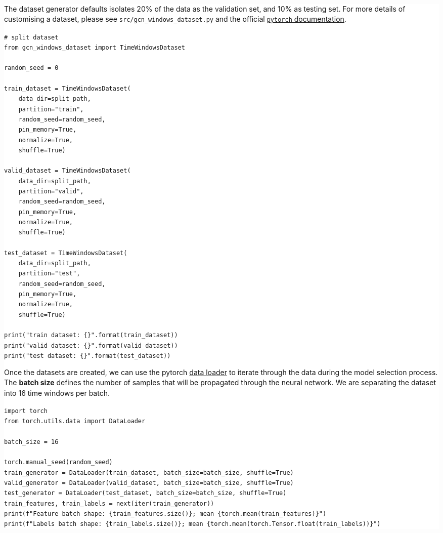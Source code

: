 The dataset generator defaults isolates 20% of the data as the validation set, and 10% as testing set.
For more details of customising a dataset, please see `src/gcn_windows_dataset.py` and the 
official [`pytorch` documentation](https://pytorch.org/tutorials/beginner/basics/data_tutorial.html#creating-a-custom-dataset-for-your-files).

```{code-cell} ipython3
# split dataset
from gcn_windows_dataset import TimeWindowsDataset

random_seed = 0

train_dataset = TimeWindowsDataset(
    data_dir=split_path, 
    partition="train", 
    random_seed=random_seed, 
    pin_memory=True, 
    normalize=True,
    shuffle=True)

valid_dataset = TimeWindowsDataset(
    data_dir=split_path, 
    partition="valid", 
    random_seed=random_seed, 
    pin_memory=True, 
    normalize=True,
    shuffle=True)

test_dataset = TimeWindowsDataset(
    data_dir=split_path, 
    partition="test", 
    random_seed=random_seed, 
    pin_memory=True, 
    normalize=True,
    shuffle=True)

print("train dataset: {}".format(train_dataset))
print("valid dataset: {}".format(valid_dataset))
print("test dataset: {}".format(test_dataset))
```

Once the datasets are created, we can use the pytorch [data loader](https://pytorch.org/tutorials/beginner/basics/data_tutorial.html#preparing-your-data-for-training-with-dataloaders) to iterate through the data during the model selection process.
The __batch size__ defines the number of samples that will be propagated through the neural network.
We are separating the dataset into 16 time windows per batch.

```{code-cell} ipython3
import torch
from torch.utils.data import DataLoader

batch_size = 16

torch.manual_seed(random_seed)
train_generator = DataLoader(train_dataset, batch_size=batch_size, shuffle=True)
valid_generator = DataLoader(valid_dataset, batch_size=batch_size, shuffle=True)
test_generator = DataLoader(test_dataset, batch_size=batch_size, shuffle=True)
train_features, train_labels = next(iter(train_generator))
print(f"Feature batch shape: {train_features.size()}; mean {torch.mean(train_features)}")
print(f"Labels batch shape: {train_labels.size()}; mean {torch.mean(torch.Tensor.float(train_labels))}")
```
